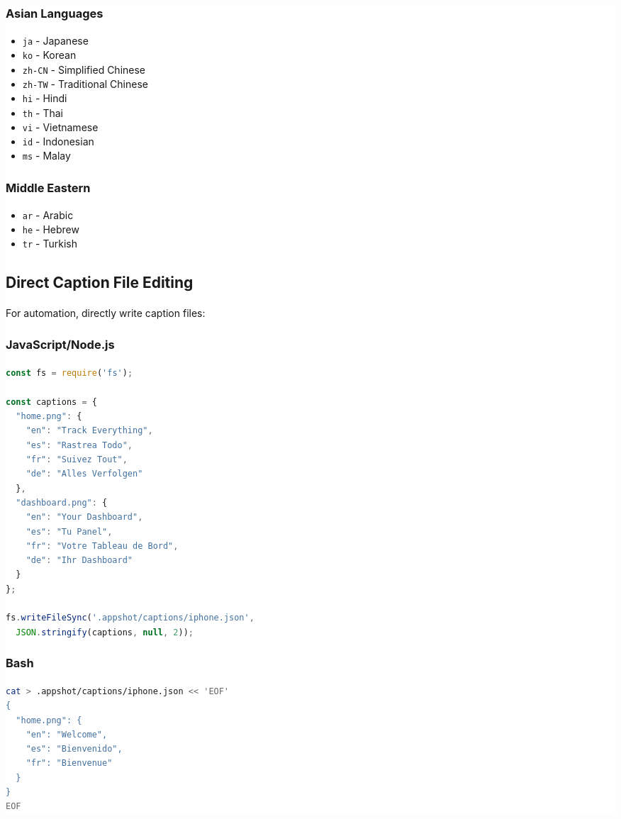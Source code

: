 ### Asian Languages
- `ja` - Japanese
- `ko` - Korean
- `zh-CN` - Simplified Chinese
- `zh-TW` - Traditional Chinese
- `hi` - Hindi
- `th` - Thai
- `vi` - Vietnamese
- `id` - Indonesian
- `ms` - Malay

### Middle Eastern
- `ar` - Arabic
- `he` - Hebrew
- `tr` - Turkish

## Direct Caption File Editing

For automation, directly write caption files:

### JavaScript/Node.js
```javascript
const fs = require('fs');

const captions = {
  "home.png": {
    "en": "Track Everything",
    "es": "Rastrea Todo",
    "fr": "Suivez Tout",
    "de": "Alles Verfolgen"
  },
  "dashboard.png": {
    "en": "Your Dashboard",
    "es": "Tu Panel",
    "fr": "Votre Tableau de Bord",
    "de": "Ihr Dashboard"
  }
};

fs.writeFileSync('.appshot/captions/iphone.json', 
  JSON.stringify(captions, null, 2));
```

### Bash
```bash
cat > .appshot/captions/iphone.json << 'EOF'
{
  "home.png": {
    "en": "Welcome",
    "es": "Bienvenido",
    "fr": "Bienvenue"
  }
}
EOF
```
